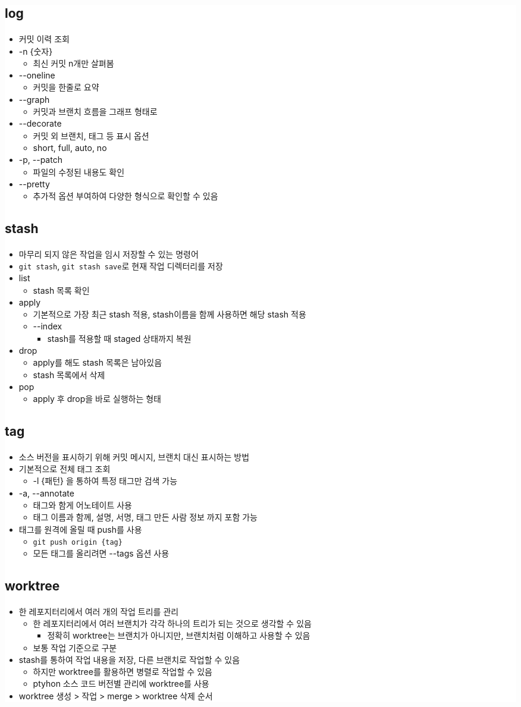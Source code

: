## log
- 커밋 이력 조회
- -n {숫자}
	- 최신 커밋 n개만 살펴봄
- --oneline
	- 커밋을 한줄로 요약
- --graph
	- 커밋과 브랜치 흐름을 그래프 형태로
- --decorate
	- 커밋 외 브랜치, 태그 등 표시 옵션
	- short, full, auto, no
- -p, --patch
	- 파일의 수정된 내용도 확인
- --pretty
	- 추가적 옵션 부여하여 다양한 형식으로 확인할 수 있음

## stash
- 마무리 되지 않은 작업을 임시 저장할 수 있는 명령어
- `git stash`, `git stash save`로 현재 작업 디렉터리를 저장
- list
	- stash 목록 확인
- apply
	- 기본적으로 가장 최근 stash 적용, stash이름을 함께 사용하면 해당 stash 적용
	- --index
		- stash를 적용할 때 staged 상태까지 복원
- drop
	- apply를 해도 stash 목록은 남아있음
	- stash 목록에서 삭제
- pop
	- apply 후 drop을 바로 실행하는 형태

## tag
- 소스 버전을 표시하기 위해 커밋 메시지, 브랜치 대신 표시하는 방법
- 기본적으로 전체 태그 조회
	- -l {패턴} 을 통하여 특정 태그만 검색 가능
- -a, --annotate
	- 태그와 함게 어노테이트 사용
	- 태그 이름과 함께, 설명, 서명, 태그 만든 사람 정보 까지 포함 가능
- 태그를 원격에 올릴 때 push를 사용
	- `git push origin {tag}`
	- 모든 태그를 올리려면 --tags 옵션 사용

## worktree
- 한 레포지터리에서 여러 개의 작업 트리를 관리
	- 한 레포지터리에서 여러 브랜치가 각각 하나의 트리가 되는 것으로 생각할 수 있음
		- 정확히 worktree는 브랜치가 아니지만, 브랜치처럼 이해하고 사용할 수 있음
	- 보통 작업 기준으로 구분
- stash를 통하여 작업 내용을 저장, 다른 브랜치로 작업할 수 있음
	- 하지만 worktree를 활용하면 병렬로 작업할 수 있음
	- ptyhon 소스 코드 버전별 관리에 worktree를 사용
- worktree 생성 > 작업 > merge > worktree 삭제 순서
